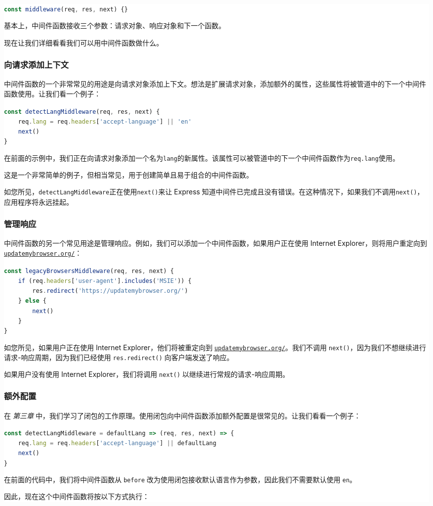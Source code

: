 ```js
const middleware(req, res, next) {}
```

基本上，中间件函数接收三个参数：请求对象、响应对象和下一个函数。

现在让我们详细看看我们可以用中间件函数做什么。

### 向请求添加上下文

中间件函数的一个非常常见的用途是向请求对象添加上下文。想法是扩展请求对象，添加额外的属性，这些属性将被管道中的下一个中间件函数使用。让我们看一个例子：

```js
const detectLangMiddleware(req, res, next) {
    req.lang = req.headers['accept-language'] || 'en'
    next()
}
```

在前面的示例中，我们正在向请求对象添加一个名为`lang`的新属性。该属性可以被管道中的下一个中间件函数作为`req.lang`使用。

这是一个非常简单的例子，但相当常见，用于创建简单且易于组合的中间件函数。

如您所见，`detectLangMiddleware`正在使用`next()`来让 Express 知道中间件已完成且没有错误。在这种情况下，如果我们不调用`next()`，应用程序将永远挂起。

### 管理响应

中间件函数的另一个常见用途是管理响应。例如，我们可以添加一个中间件函数，如果用户正在使用 Internet Explorer，则将用户重定向到[`updatemybrowser.org/`](https://updatemybrowser.org/)：

```js
const legacyBrowsersMiddleware(req, res, next) {
    if (req.headers['user-agent'].includes('MSIE')) {
        res.redirect('https://updatemybrowser.org/')
    } else {
        next()
    }
}
```

如您所见，如果用户正在使用 Internet Explorer，他们将被重定向到 [`updatemybrowser.org/`](https://updatemybrowser.org/)。我们不调用 `next()`，因为我们不想继续进行请求-响应周期，因为我们已经使用 `res.redirect()` 向客户端发送了响应。

如果用户没有使用 Internet Explorer，我们将调用 `next()` 以继续进行常规的请求-响应周期。

### 额外配置

在 *第三章* 中，我们学习了闭包的工作原理。使用闭包向中间件函数添加额外配置是很常见的。让我们看看一个例子：

```js
const detectLangMiddleware = defaultLang => (req, res, next) => {
    req.lang = req.headers['accept-language'] || defaultLang
    next()
}
```

在前面的代码中，我们将中间件函数从 `before` 改为使用闭包接收默认语言作为参数，因此我们不需要默认使用 `en`。

因此，现在这个中间件函数将按以下方式执行：
